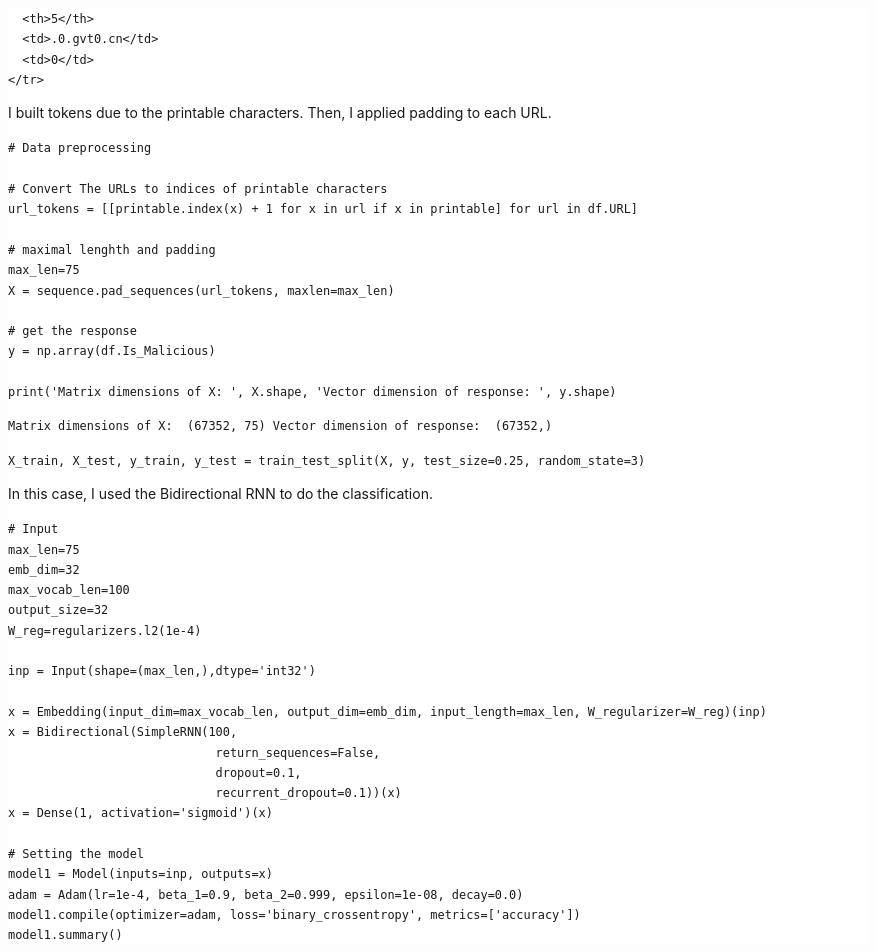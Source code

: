       <th>5</th>
      <td>.0.gvt0.cn</td>
      <td>0</td>
    </tr>
  </tbody>
</table>
</div>



I built tokens due to the printable characters. Then, I applied padding to each URL. 


```
# Data preprocessing

# Convert The URLs to indices of printable characters
url_tokens = [[printable.index(x) + 1 for x in url if x in printable] for url in df.URL]

# maximal lenghth and padding
max_len=75
X = sequence.pad_sequences(url_tokens, maxlen=max_len)
 
# get the response
y = np.array(df.Is_Malicious)

print('Matrix dimensions of X: ', X.shape, 'Vector dimension of response: ', y.shape)
```

    Matrix dimensions of X:  (67352, 75) Vector dimension of response:  (67352,)
    


```
X_train, X_test, y_train, y_test = train_test_split(X, y, test_size=0.25, random_state=3)
```

In this case, I used the Bidirectional RNN to do the classification.


```
# Input
max_len=75
emb_dim=32
max_vocab_len=100
output_size=32
W_reg=regularizers.l2(1e-4)

inp = Input(shape=(max_len,),dtype='int32')

x = Embedding(input_dim=max_vocab_len, output_dim=emb_dim, input_length=max_len, W_regularizer=W_reg)(inp) 
x = Bidirectional(SimpleRNN(100, 
                             return_sequences=False, 
                             dropout=0.1, 
                             recurrent_dropout=0.1))(x)
x = Dense(1, activation='sigmoid')(x)

# Setting the model
model1 = Model(inputs=inp, outputs=x)
adam = Adam(lr=1e-4, beta_1=0.9, beta_2=0.999, epsilon=1e-08, decay=0.0)
model1.compile(optimizer=adam, loss='binary_crossentropy', metrics=['accuracy'])
model1.summary()
```
